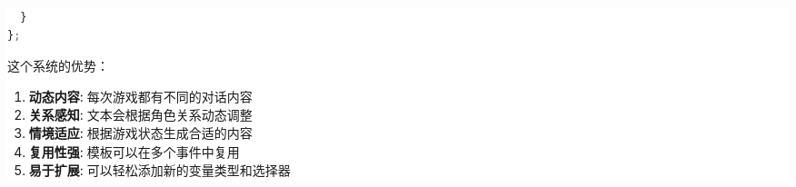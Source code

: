 ```typescript
  }
};
```

这个系统的优势：
1. **动态内容**: 每次游戏都有不同的对话内容
2. **关系感知**: 文本会根据角色关系动态调整
3. **情境适应**: 根据游戏状态生成合适的内容
4. **复用性强**: 模板可以在多个事件中复用
5. **易于扩展**: 可以轻松添加新的变量类型和选择器